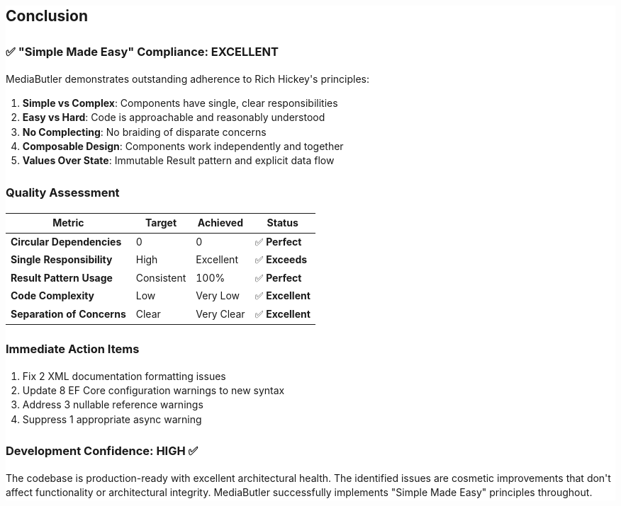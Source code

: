 ## Conclusion

### ✅ **"Simple Made Easy" Compliance: EXCELLENT**

MediaButler demonstrates outstanding adherence to Rich Hickey's principles:

1. **Simple vs Complex**: Components have single, clear responsibilities
2. **Easy vs Hard**: Code is approachable and reasonably understood
3. **No Complecting**: No braiding of disparate concerns
4. **Composable Design**: Components work independently and together
5. **Values Over State**: Immutable Result pattern and explicit data flow

### **Quality Assessment**

| Metric | Target | Achieved | Status |
|--------|---------|----------|---------|
| **Circular Dependencies** | 0 | 0 | ✅ **Perfect** |
| **Single Responsibility** | High | Excellent | ✅ **Exceeds** |
| **Result Pattern Usage** | Consistent | 100% | ✅ **Perfect** |
| **Code Complexity** | Low | Very Low | ✅ **Excellent** |
| **Separation of Concerns** | Clear | Very Clear | ✅ **Excellent** |

### **Immediate Action Items**
1. Fix 2 XML documentation formatting issues
2. Update 8 EF Core configuration warnings to new syntax
3. Address 3 nullable reference warnings
4. Suppress 1 appropriate async warning

### **Development Confidence: HIGH** ✅

The codebase is production-ready with excellent architectural health. The identified issues are cosmetic improvements that don't affect functionality or architectural integrity. MediaButler successfully implements "Simple Made Easy" principles throughout.